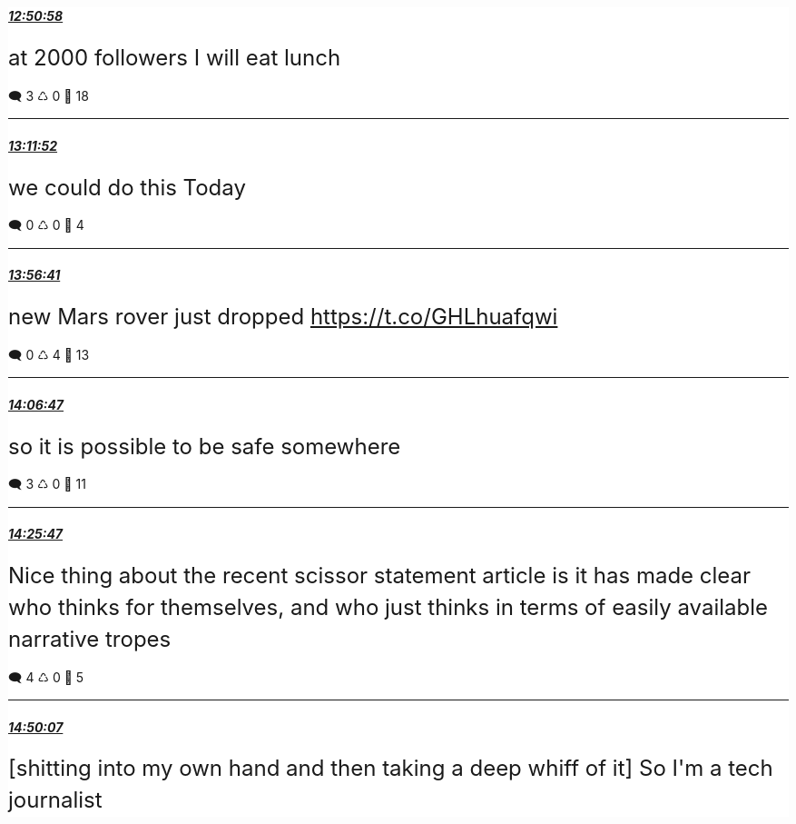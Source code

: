     
#### <a href = "https://twitter.com/deepfates/status/1362489806266109954">*12:50:58*</a>

<font size="5">at 2000 followers I will eat lunch</font>



🗨️ 3 ♺ 0 🤍  18   

---
    
#### <a href = "https://twitter.com/deepfates/status/1362495067118657538">*13:11:52*</a>

<font size="5">we could do this Today</font>



🗨️ 0 ♺ 0 🤍  4   

---
    
#### <a href = "https://twitter.com/deepfates/status/1362506346147442690">*13:56:41*</a>

<font size="5">new Mars rover just dropped  https://t.co/GHLhuafqwi</font>



🗨️ 0 ♺ 4 🤍  13   

---
    
#### <a href = "https://twitter.com/deepfates/status/1362508884926111744">*14:06:47*</a>

<font size="5">so it is possible to be safe somewhere</font>



🗨️ 3 ♺ 0 🤍  11   

---
    
#### <a href = "https://twitter.com/deepfates/status/1362513669179858945">*14:25:47*</a>

<font size="5">Nice thing about the recent scissor statement article is it has made clear who thinks for themselves, and who just thinks in terms of easily available narrative tropes</font>



🗨️ 4 ♺ 0 🤍  5   

---
    
#### <a href = "https://twitter.com/deepfates/status/1362519791626424320">*14:50:07*</a>

<font size="5">[shitting into my own hand and then taking a deep whiff of it]  So I'm a tech journalist</font>

